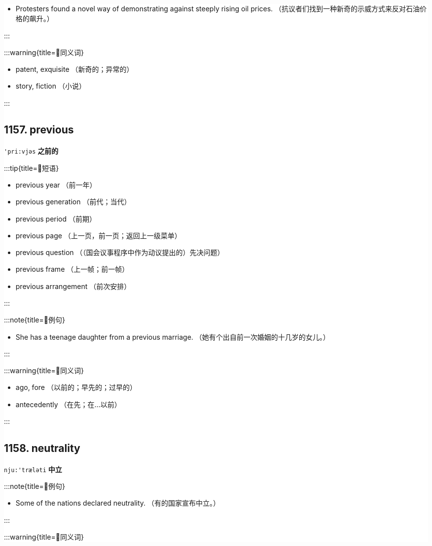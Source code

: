 - Protesters found a novel way of demonstrating against steeply rising oil prices. （抗议者们找到一种新奇的示威方式来反对石油价格的飙升。）

:::

:::warning{title=🤔同义词}

- patent, exquisite （新奇的；异常的）

- story, fiction （小说）

:::


## 1157. previous

`'pri:vjəs`  **之前的**

:::tip{title=🤩短语}

- previous year （前一年）

- previous generation （前代；当代）

- previous period （前期）

- previous page （上一页，前一页；返回上一级菜单）

- previous question （（国会议事程序中作为动议提出的）先决问题）

- previous frame （上一帧；前一帧）

- previous arrangement （前次安排）

:::

:::note{title=🎤例句}

- She has a teenage daughter from a previous marriage. （她有个出自前一次婚姻的十几岁的女儿。）

:::

:::warning{title=🤔同义词}

- ago, fore （以前的；早先的；过早的）

- antecedently （在先；在…以前）

:::


## 1158. neutrality

`nju:'træləti`  **中立**

:::note{title=🎤例句}

- Some of the nations declared neutrality. （有的国家宣布中立。）

:::

:::warning{title=🤔同义词}

